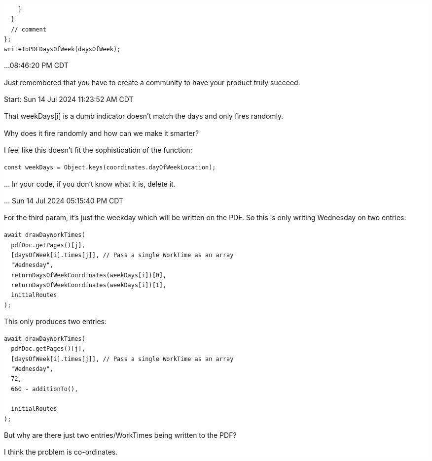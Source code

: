 ```
    }
  }
  // comment
};
writeToPDFDaysOfWeek(daysOfWeek);
```

…08:46:20 PM CDT

Just remembered that you have to create a community to have your product truly succeed.

Start: Sun 14 Jul 2024 11:23:52 AM CDT

That weekDays\[i\] is a dumb indicator doesn’t match the days and only fires randomly.

Why does it fire randomly and how can we make it smarter?

I feel like this doesn’t fit the sophistication of the function:

```
const weekDays = Object.keys(coordinates.dayOfWeekLocation);
```

… In your code, if you don’t know what it is, delete it.

… Sun 14 Jul 2024 05:15:40 PM CDT

For the third param, it’s just the weekday which will be written on the PDF. So this is only writing Wednesday on two entries:

```
await drawDayWorkTimes(
  pdfDoc.getPages()[j],
  [daysOfWeek[i].times[j]], // Pass a single WorkTime as an array
  "Wednesday",
  returnDaysOfWeekCoordinates(weekDays[i])[0],
  returnDaysOfWeekCoordinates(weekDays[i])[1],
  initialRoutes
);
```

This only produces two entries:

```
await drawDayWorkTimes(
  pdfDoc.getPages()[j],
  [daysOfWeek[i].times[j]], // Pass a single WorkTime as an array
  "Wednesday",
  72,
  660 - additionTo(),

  initialRoutes
);
```

But why are there just two entries/WorkTimes being written to the PDF?

I think the problem is co-ordinates.
